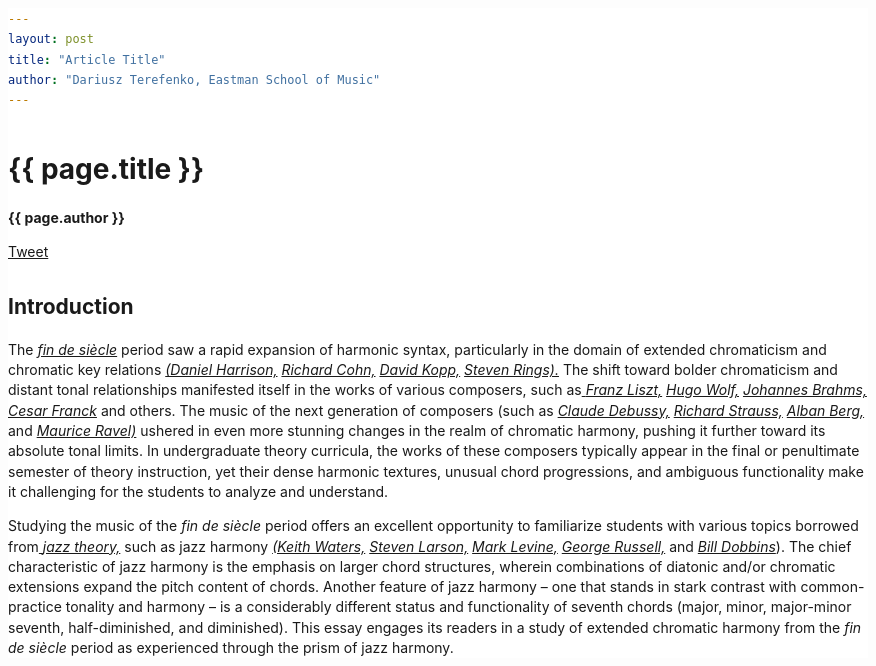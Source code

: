 ```yaml
---
layout: post
title: "Article Title"
author: "Dariusz Terefenko, Eastman School of Music"
---
```


{{ page.title }}
================

**{{ page.author }}**

<a href="https://twitter.com/share" class="twitter-share-button" data-via="FlipCampMT">Tweet</a>
<script>!function(d,s,id){var js,fjs=d.getElementsByTagName(s)[0],p=/^http:/.test(d.location)?'http':'https';if(!d.getElementById(id)){js=d.createElement(s);js.id=id;js.src=p+'://platform.twitter.com/widgets.js';fjs.parentNode.insertBefore(js,fjs);}}(document, 'script', 'twitter-wjs');</script>

## Introduction

The [*fin de siècle*](https://en.wikipedia.org/wiki/Fin_de_si%C3%A8cle) period saw a rapid expansion of harmonic syntax, particularly in the domain of extended chromaticism and chromatic key relations [*(Daniel Harrison,*](http://press.uchicago.edu/ucp/books/book/chicago/H/bo3622784.html) [*Richard Cohn,*](https://global.oup.com/academic/product/audacious-euphony-9780199772698?cc=ru&lang=en&) [*David Kopp,*](http://www.cambridge.org/it/academic/subjects/music/nineteenth-century-music/chromatic-transformations-nineteenth-century-music) [*Steven Rings).*](http://www.oxfordscholarship.com/view/10.1093/acprof:oso/9780195384277.001.0001/acprof-9780195384277) The shift toward bolder chromaticism and distant tonal relationships manifested itself in the works of various composers, such as[ *Franz Liszt,*](https://www.youtube.com/watch?v=A6fNpaz79h0) [*Hugo Wolf,*](https://www.youtube.com/watch?v=ZMe22tHvG4c) [*Johannes Brahms,*](https://www.youtube.com/watch?v=--dFka8hrzo) [*Cesar Franck*](https://www.youtube.com/watch?v=YCp5XC2rsEM) and others. The music of the next generation of composers (such as [*Claude Debussy,*](https://www.youtube.com/watch?v=CQ4rkSykjn4) [*Richard Strauss,*](https://www.youtube.com/watch?v=ViLcRFqtTpk) [*Alban Berg,*](https://www.youtube.com/watch?v=aqE5By_69OY) and [*Maurice Ravel)*](https://www.youtube.com/watch?v=BS0i9aCGclc) ushered in even more stunning changes in the realm of chromatic harmony, pushing it further toward its absolute tonal limits. In undergraduate theory curricula, the works of these composers typically appear in the final or penultimate semester of theory instruction, yet their dense harmonic textures, unusual chord progressions, and ambiguous functionality make it challenging for the students to analyze and understand.

Studying the music of the *fin de siècle* period offers an excellent opportunity to familiarize students with various topics borrowed from[ *jazz theory,*](http://www.routledgetextbooks.com/textbooks/9780415537612/default.php) such as jazz harmony [*(Keith Waters,*](https://global.oup.com/academic/product/the-studio-recordings-of-the-miles-davis-quintet-1965-68-9780195393842?cc=us&lang=en&) [*Steven Larson,*](http://www.amazon.com/Analyzing-Jazz-Schenkerian-Approach-Harmonologia/dp/1576471861) [*Mark Levine,*](http://www.amazon.com/Jazz-Theory-Book-Mark-Levine/dp/1883217040/ref=sr_1_1?s=books&ie=UTF8&qid=1461931376&sr=1-1&keywords=Mark+Levine+jazz+harmony) [*George Russell,*](http://www.lydianchromaticconcept.com/main.html) and [*Bill Dobbins*](http://www.amazon.com/Creative-Approach-Piano-Harmony-Dobbins/dp/B000WMIPMQ)). The chief characteristic of jazz harmony is the emphasis on larger chord structures, wherein combinations of diatonic and/or chromatic extensions expand the pitch content of chords. Another feature of jazz harmony – one that stands in stark contrast with common-practice tonality and harmony – is a considerably different status and functionality of seventh chords (major, minor, major-minor seventh, half-diminished, and diminished). This essay engages its readers in a study of extended chromatic harmony from the *fin de siècle* period as experienced through the prism of jazz harmony.
